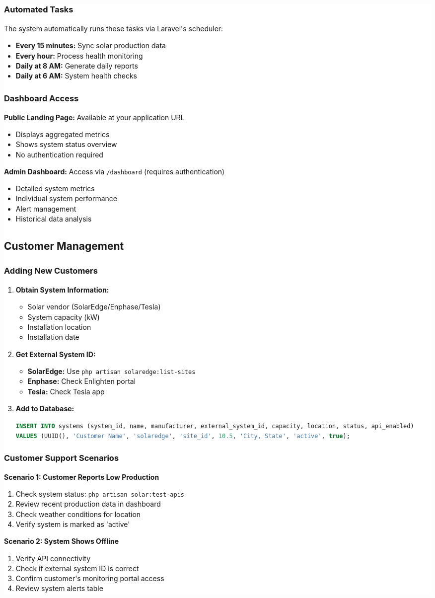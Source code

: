 ### Automated Tasks

The system automatically runs these tasks via Laravel's scheduler:

- **Every 15 minutes:** Sync solar production data
- **Every hour:** Process health monitoring
- **Daily at 8 AM:** Generate daily reports
- **Daily at 6 AM:** System health checks

### Dashboard Access

**Public Landing Page:** Available at your application URL
- Displays aggregated metrics
- Shows system status overview
- No authentication required

**Admin Dashboard:** Access via `/dashboard` (requires authentication)
- Detailed system metrics
- Individual system performance
- Alert management
- Historical data analysis

## Customer Management

### Adding New Customers

1. **Obtain System Information:**
   - Solar vendor (SolarEdge/Enphase/Tesla)
   - System capacity (kW)
   - Installation location
   - Installation date

2. **Get External System ID:**
   - **SolarEdge:** Use `php artisan solaredge:list-sites`
   - **Enphase:** Check Enlighten portal
   - **Tesla:** Check Tesla app

3. **Add to Database:**
   ```sql
   INSERT INTO systems (system_id, name, manufacturer, external_system_id, capacity, location, status, api_enabled)
   VALUES (UUID(), 'Customer Name', 'solaredge', 'site_id', 10.5, 'City, State', 'active', true);
   ```

### Customer Support Scenarios

**Scenario 1: Customer Reports Low Production**
1. Check system status: `php artisan solar:test-apis`
2. Review recent production data in dashboard
3. Check weather conditions for location
4. Verify system is marked as 'active'

**Scenario 2: System Shows Offline**
1. Verify API connectivity
2. Check if external system ID is correct
3. Confirm customer's monitoring portal access
4. Review system alerts table

